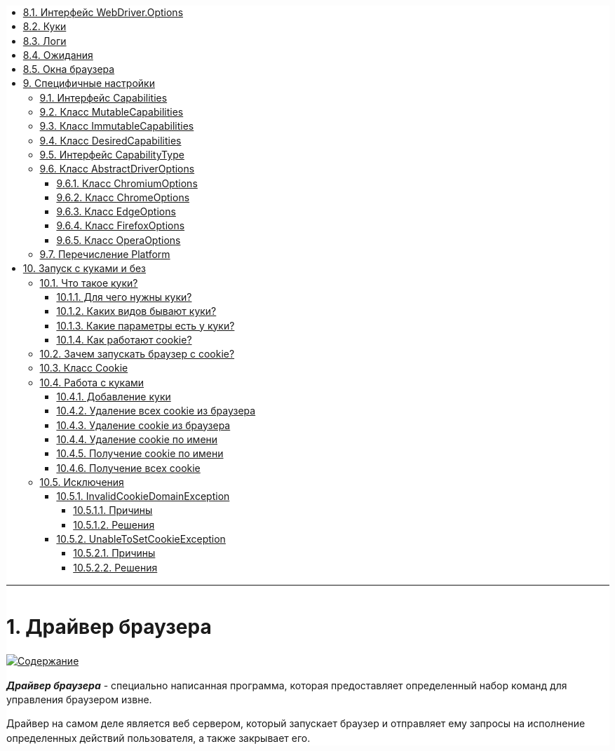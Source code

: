   * [8.1. Интерфейс WebDriver.Options](#81-интерфейс-webdriveroptions)
  * [8.2. Куки](#82-куки)
  * [8.3. Логи](#83-логи)
  * [8.4. Ожидания](#84-ожидания)
  * [8.5. Окна браузера](#85-окна-браузера)
* [9. Специфичные настройки](#9-специфичные-настройки)
  * [9.1. Интерфейс Capabilities](#91-интерфейс-capabilities)
  * [9.2. Класс MutableCapabilities](#92-класс-mutablecapabilities)
  * [9.3. Класс ImmutableCapabilities](#93-класс-immutablecapabilities)
  * [9.4. Класс DesiredCapabilities](#94-класс-desiredcapabilities)
  * [9.5. Интерфейс CapabilityType](#95-интерфейс-capabilitytype)
  * [9.6. Класс AbstractDriverOptions](#96-класс-abstractdriveroptions)
    * [9.6.1. Класс ChromiumOptions](#961-класс-chromiumoptions)
    * [9.6.2. Класс ChromeOptions](#962-класс-chromeoptions)
    * [9.6.3. Класс EdgeOptions](#963-класс-edgeoptions)
    * [9.6.4. Класс FirefoxOptions](#964-класс-firefoxoptions)
    * [9.6.5. Класс OperaOptions](#965-класс-operaoptions)
  * [9.7. Перечисление Platform](#97-перечисление-platform)
* [10. Запуск с куками и без](#10-запуск-с-куками-и-без)
  * [10.1. Что такое куки?](#101-что-такое-куки)
    * [10.1.1. Для чего нужны куки?](#1011-для-чего-нужны-куки)
    * [10.1.2. Каких видов бывают куки?](#1012-каких-видов-бывают-куки)
    * [10.1.3. Какие параметры есть у куки?](#1013-какие-параметры-есть-у-куки)
    * [10.1.4. Как работают cookie?](#1014-как-работают-cookie)
  * [10.2. Зачем запускать браузер с cookie?](#102-зачем-запускать-браузер-с-cookie)
  * [10.3. Класс Cookie](#103-класс-cookie)
  * [10.4. Работа с куками](#104-работа-с-куками)
    * [10.4.1. Добавление куки](#1041-добавление-куки)
    * [10.4.2. Удаление всех cookie из браузера](#1042-удаление-всех-cookie-из-браузера)
    * [10.4.3. Удаление cookie из браузера](#1043-удаление-cookie-из-браузера)
    * [10.4.4. Удаление cookie по имени](#1044-удаление-cookie-по-имени)
    * [10.4.5. Получение cookie по имени](#1045-получение-cookie-по-имени)
    * [10.4.6. Получение всех cookie](#1046-получение-всех-cookie)
  * [10.5. Исключения](#105-исключения)
    * [10.5.1. InvalidCookieDomainException](#1051-invalidcookiedomainexception)
      * [10.5.1.1. Причины](#10511-причины)
      * [10.5.1.2. Решения](#10512-решения)
    * [10.5.2. UnableToSetCookieException](#1052-unabletosetcookieexception)
      * [10.5.2.1. Причины](#10521-причины)
      * [10.5.2.2. Решения](#10522-решения)

***

# 1. Драйвер браузера

[![Содержание](https://img.shields.io/badge/-Содержание-66eeff)](#содержание)

***Драйвер браузера*** - специально написанная программа, 
которая предоставляет определенный набор команд для управления браузером извне.

Драйвер на самом деле является веб сервером, который запускает браузер 
и отправляет ему запросы на исполнение определенных действий пользователя, а также закрывает его. 
